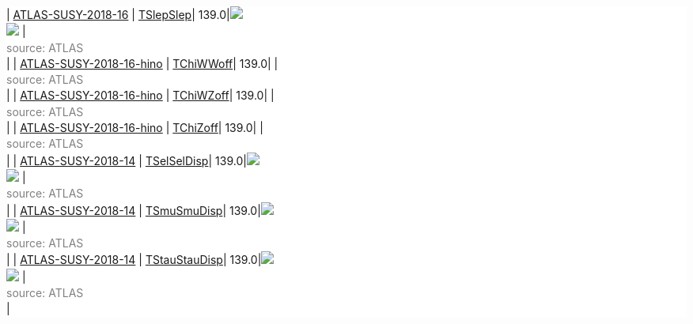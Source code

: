 | <a name="ATLAS-SUSY-2018-16_em">[ATLAS-SUSY-2018-16](https://atlas.web.cern.ch/Atlas/GROUPS/PHYSICS/PAPERS/SUSY-2018-16/)</a> | [TSlepSlep](SmsDictionary310#TSlepSlep)| 139.0|<a href="https://smodels.github.io/validation/310/13TeV/ATLAS/ATLAS-SUSY-2018-16-eff/validation/TSlepSlep_2EqMassAx_EqMassBx-y_combined_pretty.png"><img src="https://smodels.github.io/validation/310/13TeV/ATLAS/ATLAS-SUSY-2018-16-eff/validation/TSlepSlep_2EqMassAx_EqMassBx-y_combined_pretty.png?1595395133.5993006" /></a><BR><a href="https://smodels.github.io/validation/310/13TeV/ATLAS/ATLAS-SUSY-2018-16-eff/validation/TSlepSlep_2EqMassAx_EqMassBx-y_pretty.png"><img src="https://smodels.github.io/validation/310/13TeV/ATLAS/ATLAS-SUSY-2018-16-eff/validation/TSlepSlep_2EqMassAx_EqMassBx-y_pretty.png?1595395133.5993006" /></a>  |<br><font color='grey'>source: ATLAS</font><br> |
| <a name="ATLAS-SUSY-2018-16-hino_em">[ATLAS-SUSY-2018-16-hino](https://atlas.web.cern.ch/Atlas/GROUPS/PHYSICS/PAPERS/SUSY-2018-16/)</a> | [TChiWWoff](SmsDictionary310#TChiWWoff)| 139.0|  |<br><font color='grey'>source: ATLAS</font><br> |
| <a name="ATLAS-SUSY-2018-16-hino_em">[ATLAS-SUSY-2018-16-hino](https://atlas.web.cern.ch/Atlas/GROUPS/PHYSICS/PAPERS/SUSY-2018-16/)</a> | [TChiWZoff](SmsDictionary310#TChiWZoff)| 139.0|  |<br><font color='grey'>source: ATLAS</font><br> |
| <a name="ATLAS-SUSY-2018-16-hino_em">[ATLAS-SUSY-2018-16-hino](https://atlas.web.cern.ch/Atlas/GROUPS/PHYSICS/PAPERS/SUSY-2018-16/)</a> | [TChiZoff](SmsDictionary310#TChiZoff)| 139.0|  |<br><font color='grey'>source: ATLAS</font><br> |
| <a name="ATLAS-SUSY-2018-14_em">[ATLAS-SUSY-2018-14](https://atlas.web.cern.ch/Atlas/GROUPS/PHYSICS/PAPERS/SUSY-2018-14/)</a> | [TSelSelDisp](SmsDictionary310#TSelSelDisp)| 139.0|<a href="https://smodels.github.io/validation/310/13TeV/ATLAS/ATLAS-SUSY-2018-14-eff/validation/TSelSelDisp_x_1_x_1_y_y_combined_pretty.png"><img src="https://smodels.github.io/validation/310/13TeV/ATLAS/ATLAS-SUSY-2018-14-eff/validation/TSelSelDisp_x_1_x_1_y_y_combined_pretty.png?1595395134.038323" /></a><BR><a href="https://smodels.github.io/validation/310/13TeV/ATLAS/ATLAS-SUSY-2018-14-eff/validation/TSelSelDisp_x_1_x_1_y_y_pretty.png"><img src="https://smodels.github.io/validation/310/13TeV/ATLAS/ATLAS-SUSY-2018-14-eff/validation/TSelSelDisp_x_1_x_1_y_y_pretty.png?1595395134.038323" /></a>  |<br><font color='grey'>source: ATLAS</font><br> |
| <a name="ATLAS-SUSY-2018-14_em">[ATLAS-SUSY-2018-14](https://atlas.web.cern.ch/Atlas/GROUPS/PHYSICS/PAPERS/SUSY-2018-14/)</a> | [TSmuSmuDisp](SmsDictionary310#TSmuSmuDisp)| 139.0|<a href="https://smodels.github.io/validation/310/13TeV/ATLAS/ATLAS-SUSY-2018-14-eff/validation/TSmuSmuDisp_x_1_x_1_y_y_combined_pretty.png"><img src="https://smodels.github.io/validation/310/13TeV/ATLAS/ATLAS-SUSY-2018-14-eff/validation/TSmuSmuDisp_x_1_x_1_y_y_combined_pretty.png?1595395134.0599298" /></a><BR><a href="https://smodels.github.io/validation/310/13TeV/ATLAS/ATLAS-SUSY-2018-14-eff/validation/TSmuSmuDisp_x_1_x_1_y_y_pretty.png"><img src="https://smodels.github.io/validation/310/13TeV/ATLAS/ATLAS-SUSY-2018-14-eff/validation/TSmuSmuDisp_x_1_x_1_y_y_pretty.png?1595395134.0599298" /></a>  |<br><font color='grey'>source: ATLAS</font><br> |
| <a name="ATLAS-SUSY-2018-14_em">[ATLAS-SUSY-2018-14](https://atlas.web.cern.ch/Atlas/GROUPS/PHYSICS/PAPERS/SUSY-2018-14/)</a> | [TStauStauDisp](SmsDictionary310#TStauStauDisp)| 139.0|<a href="https://smodels.github.io/validation/310/13TeV/ATLAS/ATLAS-SUSY-2018-14-eff/validation/TStauStauDisp_x_1_x_1_y_y_combined_pretty.png"><img src="https://smodels.github.io/validation/310/13TeV/ATLAS/ATLAS-SUSY-2018-14-eff/validation/TStauStauDisp_x_1_x_1_y_y_combined_pretty.png?1595395134.0839148" /></a><BR><a href="https://smodels.github.io/validation/310/13TeV/ATLAS/ATLAS-SUSY-2018-14-eff/validation/TStauStauDisp_x_1_x_1_y_y_pretty.png"><img src="https://smodels.github.io/validation/310/13TeV/ATLAS/ATLAS-SUSY-2018-14-eff/validation/TStauStauDisp_x_1_x_1_y_y_pretty.png?1595395134.0839148" /></a>  |<br><font color='grey'>source: ATLAS</font><br> |